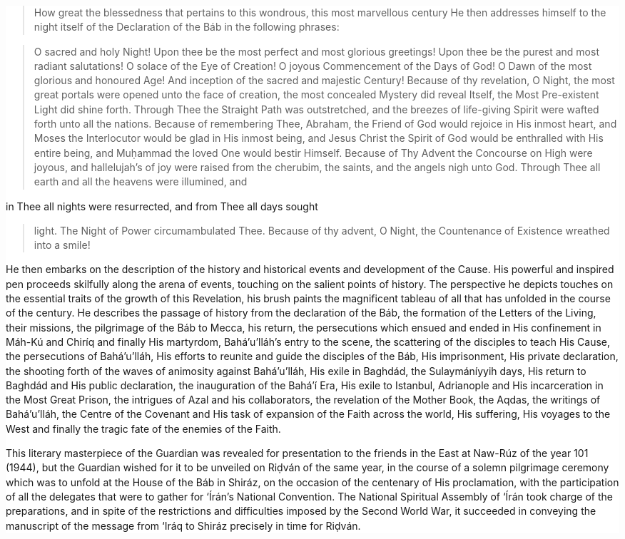 > How great the blessedness that pertains to this wondrous, this most
> marvellous century
> He then addresses himself to the night itself of the Declaration of the
Báb in the following phrases:

> O sacred and holy Night! Upon thee be the most perfect and most
> glorious greetings! Upon thee be the purest and most radiant
> salutations!
> O solace of the Eye of Creation! O joyous Commencement of the
> Days of God! O Dawn of the most glorious and honoured Age! And
> inception of the sacred and majestic Century! Because of thy
> revelation, O Night, the most great portals were opened unto the face
> of creation, the most concealed Mystery did reveal Itself, the Most
> Pre-existent Light did shine forth. Through Thee the Straight Path was
> outstretched, and the breezes of life-giving Spirit were wafted forth
> unto all the nations. Because of remembering Thee, Abraham, the
> Friend of God would rejoice in His inmost heart, and Moses the
> Interlocutor would be glad in His inmost being, and Jesus Christ the
> Spirit of God would be enthralled with His entire being, and
> Muḥammad the loved One would bestir Himself. Because of Thy
> Advent the Concourse on High were joyous, and hallelujah’s of joy
> were raised from the cherubim, the saints, and the angels nigh unto
God. Through Thee all earth and all the heavens were illumined, and

in Thee all nights were resurrected, and from Thee all days sought
> light. The Night of Power circumambulated Thee. Because of thy
> advent, O Night, the Countenance of Existence wreathed into a smile!

He then embarks on the description of the history and historical events
and development of the Cause. His powerful and inspired pen proceeds
skilfully along the arena of events, touching on the salient points of history.
The perspective he depicts touches on the essential traits of the growth of
this Revelation, his brush paints the magnificent tableau of all that has
unfolded in the course of the century. He describes the passage of history
from the declaration of the Báb, the formation of the Letters of the Living,
their missions, the pilgrimage of the Báb to Mecca, his return, the
persecutions which ensued and ended in His confinement in Máh-Kú and
Chiríq and finally His martyrdom, Bahá’u’lláh’s entry to the scene, the
scattering of the disciples to teach His Cause, the persecutions of
Bahá’u’lláh, His efforts to reunite and guide the disciples of the Báb, His
imprisonment, His private declaration, the shooting forth of the waves of
animosity against Bahá’u’lláh, His exile in Baghdád, the Sulaymáníyyih
days, His return to Baghdád and His public declaration, the inauguration of
the Bahá’í Era, His exile to Istanbul, Adrianople and His incarceration in
the Most Great Prison, the intrigues of Azal and his collaborators, the
revelation of the Mother Book, the Aqdas, the writings of Bahá’u’lláh, the
Centre of the Covenant and His task of expansion of the Faith across the
world, His suffering, His voyages to the West and finally the tragic fate of
the enemies of the Faith.

This literary masterpiece of the Guardian was revealed for presentation
to the friends in the East at Naw-Rúz of the year 101 (1944), but the
Guardian wished for it to be unveiled on Riḍván of the same year, in the
course of a solemn pilgrimage ceremony which was to unfold at the House
of the Báb in Shiráz, on the occasion of the centenary of His proclamation,
with the participation of all the delegates that were to gather for ‘Írán’s
National Convention. The National Spiritual Assembly of ‘Írán took charge
of the preparations, and in spite of the restrictions and difficulties imposed
by the Second World War, it succeeded in conveying the manuscript of the
message from ‘Iráq to Shiráz precisely in time for Riḍván.
